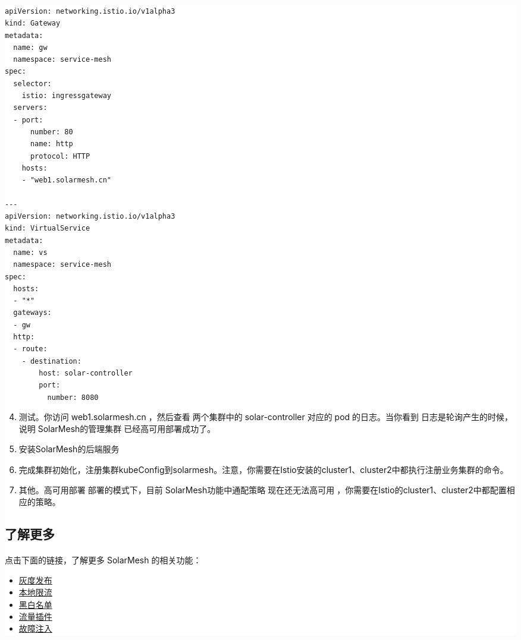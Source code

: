 ```shell
apiVersion: networking.istio.io/v1alpha3
kind: Gateway
metadata:
  name: gw
  namespace: service-mesh
spec:
  selector:
    istio: ingressgateway
  servers:
  - port:
      number: 80
      name: http
      protocol: HTTP
    hosts:
    - "web1.solarmesh.cn"

---
apiVersion: networking.istio.io/v1alpha3
kind: VirtualService
metadata:
  name: vs
  namespace: service-mesh
spec:
  hosts:
  - "*"
  gateways:
  - gw
  http:
  - route:
    - destination:
        host: solar-controller
        port:
          number: 8080
```

4. 测试。你访问 web1.solarmesh.cn ，然后查看 两个集群中的 solar-controller 对应的 pod 的日志。当你看到 日志是轮询产生的时候，说明 SolarMesh的管理集群 已经高可用部署成功了。

5. 安装SolarMesh的后端服务

6. 完成集群初始化，注册集群kubeConfig到solarmesh。注意，你需要在Istio安装的cluster1、cluster2中都执行注册业务集群的命令。

7. 其他。高可用部署 部署的模式下，目前 SolarMesh功能中通配策略 现在还无法高可用 ，你需要在Istio的cluster1、cluster2中都配置相应的策略。

## 了解更多

点击下面的链接，了解更多 SolarMesh 的相关功能：

- [灰度发布](/zh/docs/v1.12.x/tutorials/canary/)
- [本地限流](/zh/docs/v1.12.x/tutorials/ratelimit/)
- [黑白名单](/zh/docs/v1.12.x/tutorials/ap/)
- [流量插件](/zh/docs/v1.12.x/tutorials/mirror/)
- [故障注入](/zh/docs/v1.12.x/tutorials/fault/)
